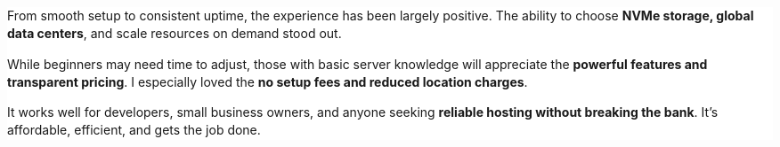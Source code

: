 From smooth setup to consistent uptime, the experience has been largely positive. The ability to choose **NVMe storage, global data centers**, and scale resources on demand stood out.

While beginners may need time to adjust, those with basic server knowledge will appreciate the **powerful features and transparent pricing**. I especially loved the **no setup fees and reduced location charges**.

It works well for developers, small business owners, and anyone seeking **reliable hosting without breaking the bank**. It’s affordable, efficient, and gets the job done.
